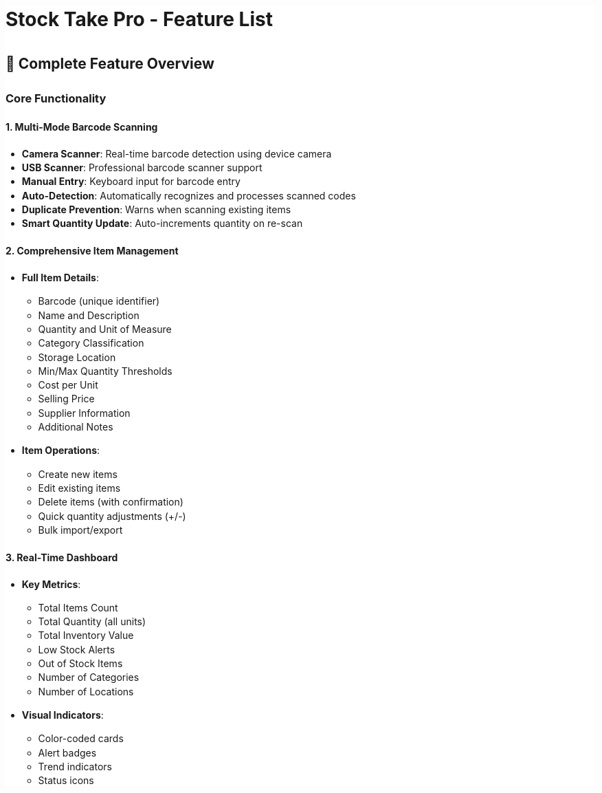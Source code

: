# Stock Take Pro - Feature List

## 🎯 Complete Feature Overview

### Core Functionality

#### 1. Multi-Mode Barcode Scanning
- **Camera Scanner**: Real-time barcode detection using device camera
- **USB Scanner**: Professional barcode scanner support
- **Manual Entry**: Keyboard input for barcode entry
- **Auto-Detection**: Automatically recognizes and processes scanned codes
- **Duplicate Prevention**: Warns when scanning existing items
- **Smart Quantity Update**: Auto-increments quantity on re-scan

#### 2. Comprehensive Item Management
- **Full Item Details**:
  - Barcode (unique identifier)
  - Name and Description
  - Quantity and Unit of Measure
  - Category Classification
  - Storage Location
  - Min/Max Quantity Thresholds
  - Cost per Unit
  - Selling Price
  - Supplier Information
  - Additional Notes
  
- **Item Operations**:
  - Create new items
  - Edit existing items
  - Delete items (with confirmation)
  - Quick quantity adjustments (+/-)
  - Bulk import/export

#### 3. Real-Time Dashboard
- **Key Metrics**:
  - Total Items Count
  - Total Quantity (all units)
  - Total Inventory Value
  - Low Stock Alerts
  - Out of Stock Items
  - Number of Categories
  - Number of Locations

- **Visual Indicators**:
  - Color-coded cards
  - Alert badges
  - Trend indicators
  - Status icons
